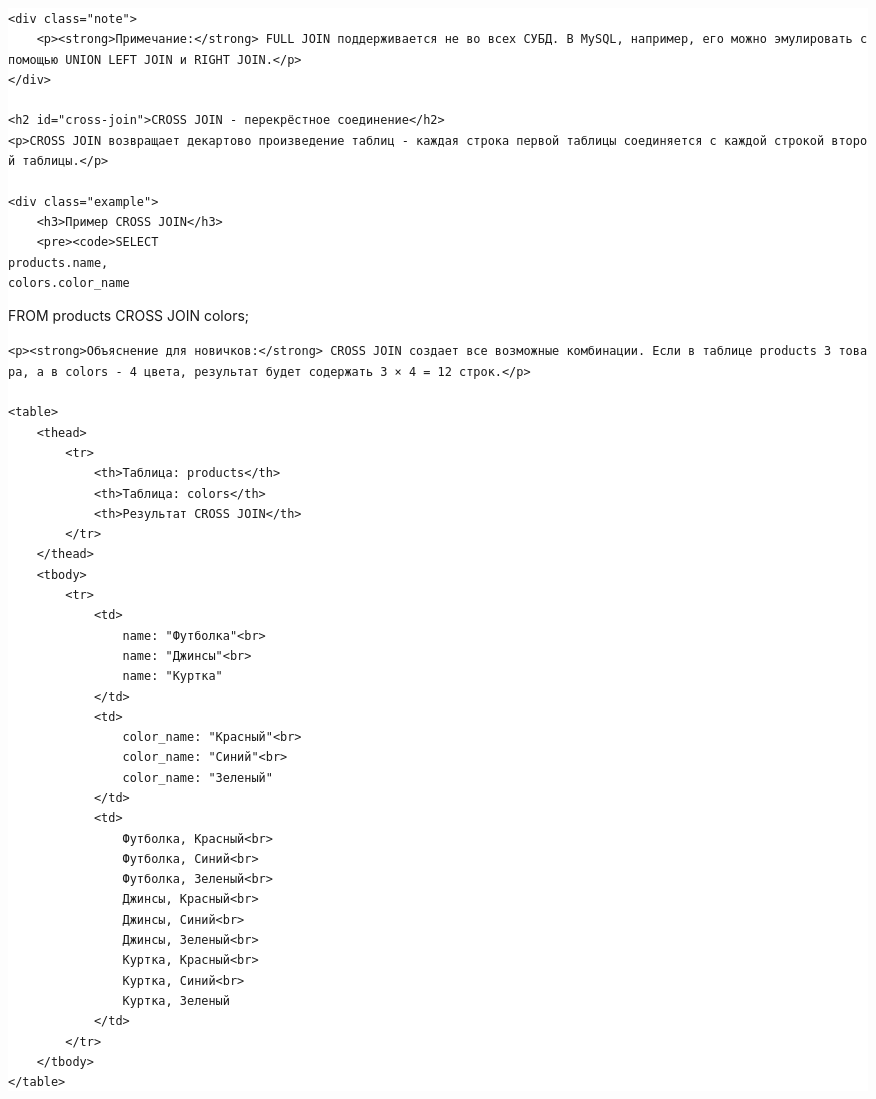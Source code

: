     <div class="note">
        <p><strong>Примечание:</strong> FULL JOIN поддерживается не во всех СУБД. В MySQL, например, его можно эмулировать с помощью UNION LEFT JOIN и RIGHT JOIN.</p>
    </div>

    <h2 id="cross-join">CROSS JOIN - перекрёстное соединение</h2>
    <p>CROSS JOIN возвращает декартово произведение таблиц - каждая строка первой таблицы соединяется с каждой строкой второй таблицы.</p>

    <div class="example">
        <h3>Пример CROSS JOIN</h3>
        <pre><code>SELECT 
    products.name,
    colors.color_name
FROM products
CROSS JOIN colors;</code></pre>
    </div>

    <p><strong>Объяснение для новичков:</strong> CROSS JOIN создает все возможные комбинации. Если в таблице products 3 товара, а в colors - 4 цвета, результат будет содержать 3 × 4 = 12 строк.</p>

    <table>
        <thead>
            <tr>
                <th>Таблица: products</th>
                <th>Таблица: colors</th>
                <th>Результат CROSS JOIN</th>
            </tr>
        </thead>
        <tbody>
            <tr>
                <td>
                    name: "Футболка"<br>
                    name: "Джинсы"<br>
                    name: "Куртка"
                </td>
                <td>
                    color_name: "Красный"<br>
                    color_name: "Синий"<br>
                    color_name: "Зеленый"
                </td>
                <td>
                    Футболка, Красный<br>
                    Футболка, Синий<br>
                    Футболка, Зеленый<br>
                    Джинсы, Красный<br>
                    Джинсы, Синий<br>
                    Джинсы, Зеленый<br>
                    Куртка, Красный<br>
                    Куртка, Синий<br>
                    Куртка, Зеленый
                </td>
            </tr>
        </tbody>
    </table>
